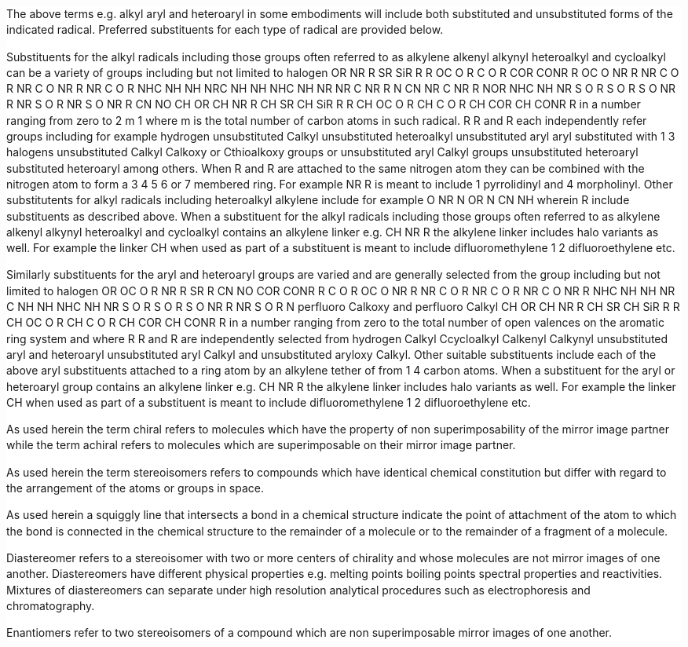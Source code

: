 The above terms e.g. alkyl aryl and heteroaryl in some embodiments will include both substituted and unsubstituted forms of the indicated radical. Preferred substituents for each type of radical are provided below.

Substituents for the alkyl radicals including those groups often referred to as alkylene alkenyl alkynyl heteroalkyl and cycloalkyl can be a variety of groups including but not limited to halogen OR NR R SR SiR R R OC O R C O R COR CONR R OC O NR R NR C O R NR C O NR R NR C O R NHC NH NH NRC NH NH NHC NH NR NR C NR R N CN NR C NR R NOR NHC NH NR S O R S O R S O NR R NR S O R NR S O NR R CN NO CH OR CH NR R CH SR CH SiR R R CH OC O R CH C O R CH COR CH CONR R in a number ranging from zero to 2 m 1 where m is the total number of carbon atoms in such radical. R R and R each independently refer groups including for example hydrogen unsubstituted Calkyl unsubstituted heteroalkyl unsubstituted aryl aryl substituted with 1 3 halogens unsubstituted Calkyl Calkoxy or Cthioalkoxy groups or unsubstituted aryl Calkyl groups unsubstituted heteroaryl substituted heteroaryl among others. When R and R are attached to the same nitrogen atom they can be combined with the nitrogen atom to form a 3 4 5 6 or 7 membered ring. For example NR R is meant to include 1 pyrrolidinyl and 4 morpholinyl. Other substitutents for alkyl radicals including heteroalkyl alkylene include for example O NR N OR N CN NH wherein R include substituents as described above. When a substituent for the alkyl radicals including those groups often referred to as alkylene alkenyl alkynyl heteroalkyl and cycloalkyl contains an alkylene linker e.g. CH NR R the alkylene linker includes halo variants as well. For example the linker CH when used as part of a substituent is meant to include difluoromethylene 1 2 difluoroethylene etc.

Similarly substituents for the aryl and heteroaryl groups are varied and are generally selected from the group including but not limited to halogen OR OC O R NR R SR R CN NO COR CONR R C O R OC O NR R NR C O R NR C O R NR C O NR R NHC NH NH NR C NH NH NHC NH NR S O R S O R S O NR R NR S O R N perfluoro Calkoxy and perfluoro Calkyl CH OR CH NR R CH SR CH SiR R R CH OC O R CH C O R CH COR CH CONR R in a number ranging from zero to the total number of open valences on the aromatic ring system and where R R and R are independently selected from hydrogen Calkyl Ccycloalkyl Calkenyl Calkynyl unsubstituted aryl and heteroaryl unsubstituted aryl Calkyl and unsubstituted aryloxy Calkyl. Other suitable substituents include each of the above aryl substituents attached to a ring atom by an alkylene tether of from 1 4 carbon atoms. When a substituent for the aryl or heteroaryl group contains an alkylene linker e.g. CH NR R the alkylene linker includes halo variants as well. For example the linker CH when used as part of a substituent is meant to include difluoromethylene 1 2 difluoroethylene etc.

As used herein the term chiral refers to molecules which have the property of non superimposability of the mirror image partner while the term achiral refers to molecules which are superimposable on their mirror image partner.

As used herein the term stereoisomers refers to compounds which have identical chemical constitution but differ with regard to the arrangement of the atoms or groups in space.

As used herein a squiggly line that intersects a bond in a chemical structure indicate the point of attachment of the atom to which the bond is connected in the chemical structure to the remainder of a molecule or to the remainder of a fragment of a molecule.

 Diastereomer refers to a stereoisomer with two or more centers of chirality and whose molecules are not mirror images of one another. Diastereomers have different physical properties e.g. melting points boiling points spectral properties and reactivities. Mixtures of diastereomers can separate under high resolution analytical procedures such as electrophoresis and chromatography.

 Enantiomers refer to two stereoisomers of a compound which are non superimposable mirror images of one another.
